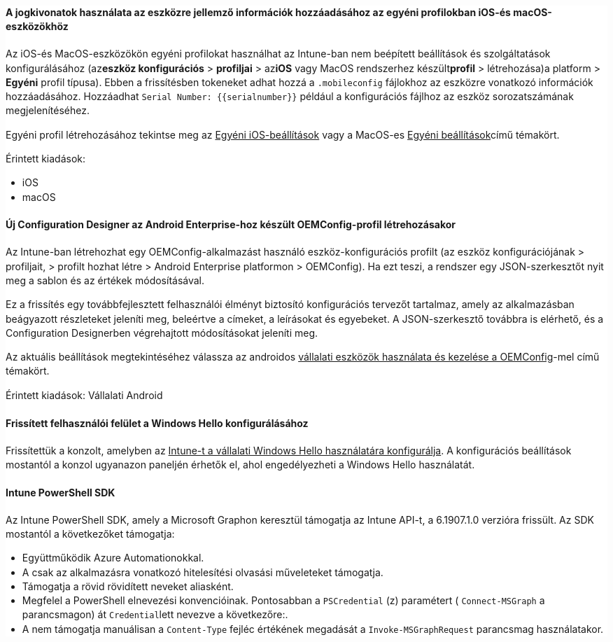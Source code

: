 #### <a name="use-tokens-to-add-device-specific-information-in-custom-profiles-for-ios-and-macos-devices----3330008----"></a>A jogkivonatok használata az eszközre jellemző információk hozzáadásához az egyéni profilokban iOS-és macOS-eszközökhöz 
Az iOS-és MacOS-eszközökön egyéni profilokat használhat az Intune-ban nem beépített beállítások és szolgáltatások konfigurálásához (az**eszköz konfigurációs** > **profiljai** > az**iOS** vagy MacOS rendszerhez készült**profil** > létrehozása)a platform > **Egyéni** profil típusa). Ebben a frissítésben tokeneket adhat hozzá a `.mobileconfig` fájlokhoz az eszközre vonatkozó információk hozzáadásához. Hozzáadhat `Serial Number: {{serialnumber}}` például a konfigurációs fájlhoz az eszköz sorozatszámának megjelenítéséhez.

Egyéni profil létrehozásához tekintse meg az [Egyéni iOS-beállítások](custom-settings-ios.md) vagy a MacOS-es [Egyéni beállítások](custom-settings-macos.md)című témakört.

Érintett kiadások:
- iOS
- macOS

#### <a name="new-configuration-designer-when-creating-an-oemconfig-profile-for-android-enterprise----3712769-----"></a>Új Configuration Designer az Android Enterprise-hoz készült OEMConfig-profil létrehozásakor 
Az Intune-ban létrehozhat egy OEMConfig-alkalmazást használó eszköz-konfigurációs profilt (az eszköz konfigurációjának > profiljait, > profilt hozhat létre > Android Enterprise platformon > OEMConfig). Ha ezt teszi, a rendszer egy JSON-szerkesztőt nyit meg a sablon és az értékek módosításával. 

Ez a frissítés egy továbbfejlesztett felhasználói élményt biztosító konfigurációs tervezőt tartalmaz, amely az alkalmazásban beágyazott részleteket jeleníti meg, beleértve a címeket, a leírásokat és egyebeket. A JSON-szerkesztő továbbra is elérhető, és a Configuration Designerben végrehajtott módosításokat jeleníti meg.

Az aktuális beállítások megtekintéséhez válassza az androidos [vállalati eszközök használata és kezelése a OEMConfig](android-oem-configuration-overview.md)-mel című témakört.

Érintett kiadások: Vállalati Android

#### <a name="updated-ui-for-configuring-windows-hello-----4089576--------------"></a>Frissített felhasználói felület a Windows Hello konfigurálásához  
Frissítettük a konzolt, amelyben az [Intune-t a vállalati Windows Hello használatára konfigurálja](windows-hello.md). A konfigurációs beállítások mostantól a konzol ugyanazon paneljén érhetők el, ahol engedélyezheti a Windows Hello használatát. 


#### <a name="intune-powershell-sdk----4924113---"></a>Intune PowerShell SDK  
Az Intune PowerShell SDK, amely a Microsoft Graphon keresztül támogatja az Intune API-t, a 6.1907.1.0 verzióra frissült. Az SDK mostantól a következőket támogatja:
- Együttműködik Azure Automationokkal.
- A csak az alkalmazásra vonatkozó hitelesítési olvasási műveleteket támogatja. 
- Támogatja a rövid rövidített neveket aliasként.
- Megfelel a PowerShell elnevezési konvencióinak. Pontosabban a `PSCredential` (z) paramétert ( `Connect-MSGraph` a parancsmagon) át `Credential`lett nevezve a következőre:.
- A nem támogatja manuálisan a `Content-Type` fejléc értékének megadását a `Invoke-MSGraphRequest` parancsmag használatakor.
